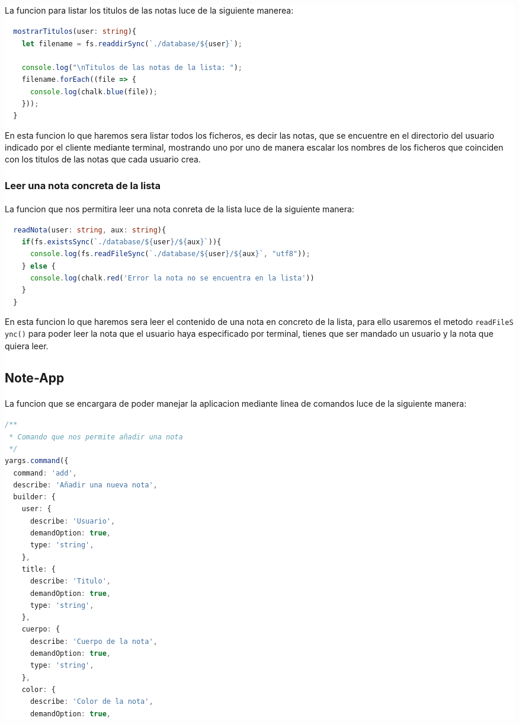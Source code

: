 La funcion para listar los titulos de las notas luce de la siguiente manerea: 

```typescript
  mostrarTitulos(user: string){
    let filename = fs.readdirSync(`./database/${user}`);

    console.log("\nTitulos de las notas de la lista: ");
    filename.forEach((file => {
      console.log(chalk.blue(file));
    }));
  }
```

En esta funcion lo que haremos sera listar todos los ficheros, es decir las notas, que se encuentre en el directorio del usuario indicado por el cliente mediante terminal, mostrando uno por uno de manera escalar los nombres de los ficheros que coinciden con los titulos de las notas que cada usuario crea.

### Leer una nota concreta de la lista

La funcion que nos permitira leer una nota conreta de la lista luce de la siguiente manera:

```typescript
  readNota(user: string, aux: string){
    if(fs.existsSync(`./database/${user}/${aux}`)){
      console.log(fs.readFileSync(`./database/${user}/${aux}`, "utf8"));
    } else {
      console.log(chalk.red('Error la nota no se encuentra en la lista'))
    }
  }
```

En esta funcion lo que haremos sera leer el contenido de una nota en concreto de la lista, para ello usaremos el metodo `readFileSync()` para poder leer la nota que el usuario haya especificado por terminal, tienes que ser mandado un usuario y la nota que quiera leer.

## Note-App

La funcion que se encargara de poder manejar la aplicacion mediante linea de comandos luce de la siguiente manera:

```typescript
/**
 * Comando que nos permite añadir una nota
 */
yargs.command({
  command: 'add',
  describe: 'Añadir una nueva nota',
  builder: {
    user: {
      describe: 'Usuario',
      demandOption: true,
      type: 'string',
    },
    title: {
      describe: 'Titulo',
      demandOption: true,
      type: 'string',
    },
    cuerpo: {
      describe: 'Cuerpo de la nota',
      demandOption: true,
      type: 'string',
    },
    color: {
      describe: 'Color de la nota',
      demandOption: true,
```
